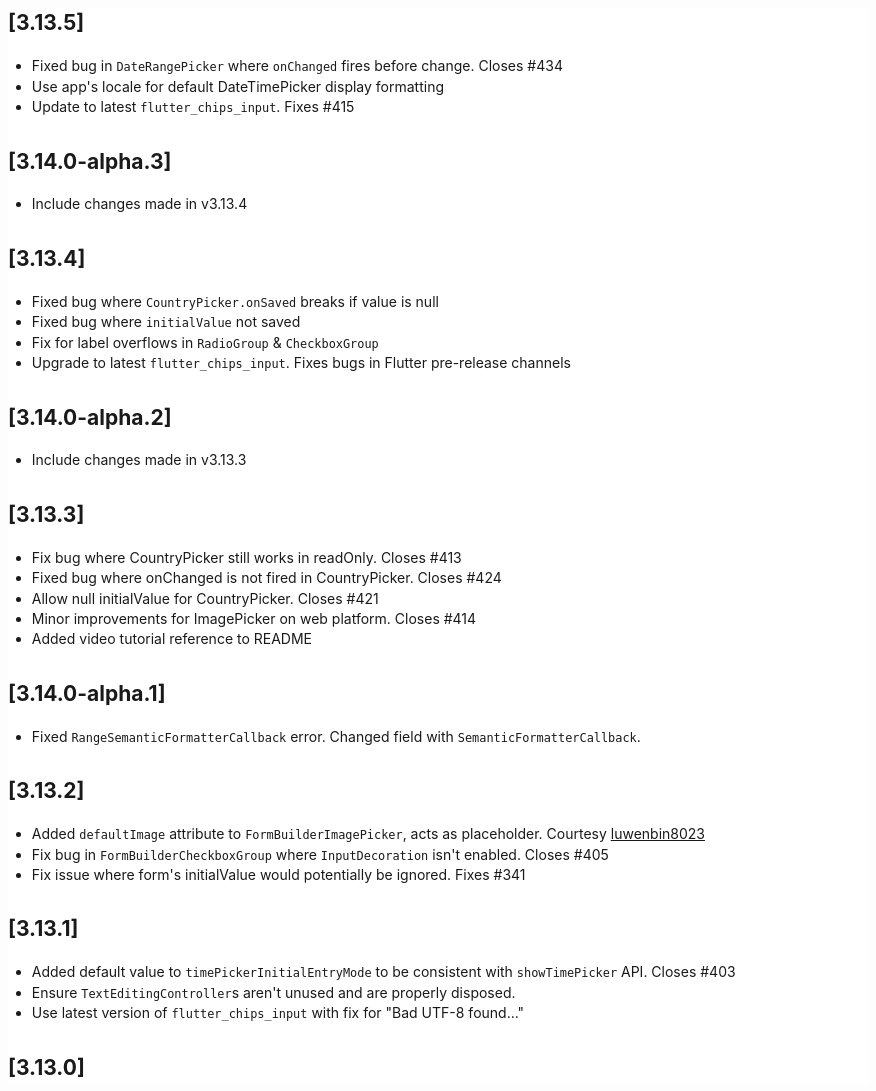 ## [3.13.5]

* Fixed bug in `DateRangePicker` where `onChanged` fires before change. Closes #434
* Use app's locale for default DateTimePicker display formatting
* Update to latest `flutter_chips_input`. Fixes #415

## [3.14.0-alpha.3]

* Include changes made in v3.13.4

## [3.13.4]

* Fixed bug where `CountryPicker.onSaved` breaks if value is null
* Fixed bug where `initialValue` not saved
* Fix for label overflows in `RadioGroup` & `CheckboxGroup`
* Upgrade to latest `flutter_chips_input`. Fixes bugs in Flutter pre-release channels

## [3.14.0-alpha.2]

* Include changes made in v3.13.3

## [3.13.3]

* Fix bug where CountryPicker still works in readOnly. Closes #413
* Fixed bug where onChanged is not fired in CountryPicker. Closes #424
* Allow null initialValue for CountryPicker. Closes #421
* Minor improvements for ImagePicker on web platform. Closes #414
* Added video tutorial reference to README

## [3.14.0-alpha.1]

* Fixed `RangeSemanticFormatterCallback` error. Changed field with `SemanticFormatterCallback`.

## [3.13.2]

* Added `defaultImage` attribute to `FormBuilderImagePicker`, acts as placeholder. Courtesy [luwenbin8023](https://github.com/luwenbin8023)
* Fix bug in `FormBuilderCheckboxGroup` where `InputDecoration` isn't enabled. Closes #405
* Fix issue where form's initialValue would potentially be ignored. Fixes #341

## [3.13.1]

* Added default value to `timePickerInitialEntryMode` to be consistent with `showTimePicker` API. Closes #403
* Ensure `TextEditingController`s aren't unused and are properly disposed.
* Use latest version of `flutter_chips_input` with fix for "Bad UTF-8 found..."

## [3.13.0]

